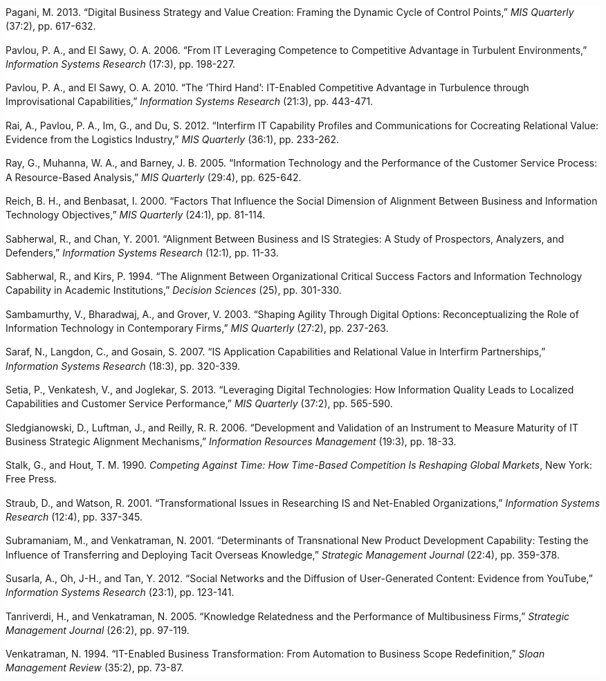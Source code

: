 Pagani, M. 2013. “Digital Business Strategy and Value Creation: Framing the Dynamic Cycle of Control Points,” *MIS Quarterly* (37:2), pp. 617-632.

Pavlou, P. A., and El Sawy, O. A. 2006. “From IT Leveraging Competence to Competitive Advantage in Turbulent Environments,” *Information Systems Research* (17:3), pp. 198-227.

Pavlou, P. A., and El Sawy, O. A. 2010. “The ‘Third Hand’: IT-Enabled Competitive Advantage in Turbulence through Improvisational Capabilities,” *Information Systems Research* (21:3), pp. 443-471.

Rai, A., Pavlou, P. A., Im, G., and Du, S. 2012. “Interfirm IT Capability Profiles and Communications for Cocreating Relational Value: Evidence from the Logistics Industry,” *MIS Quarterly* (36:1), pp. 233-262.

Ray, G., Muhanna, W. A., and Barney, J. B. 2005. “Information Technology and the Performance of the Customer Service Process: A Resource-Based Analysis,” *MIS Quarterly* (29:4), pp. 625-642.

Reich, B. H., and Benbasat, I. 2000. “Factors That Influence the Social Dimension of Alignment Between Business and Information Technology Objectives,” *MIS Quarterly* (24:1), pp. 81-114.

Sabherwal, R., and Chan, Y. 2001. “Alignment Between Business and IS Strategies: A Study of Prospectors, Analyzers, and Defenders,” *Information Systems Research* (12:1), pp. 11-33.

Sabherwal, R., and Kirs, P. 1994. “The Alignment Between Organizational Critical Success Factors and Information Technology Capability in Academic Institutions,” *Decision Sciences* (25), pp. 301-330.

Sambamurthy, V., Bharadwaj, A., and Grover, V. 2003. “Shaping Agility Through Digital Options: Reconceptualizing the Role of Information Technology in Contemporary Firms,” *MIS Quarterly* (27:2), pp. 237-263.

Saraf, N., Langdon, C., and Gosain, S. 2007. “IS Application Capabilities and Relational Value in Interfirm Partnerships,” *Information Systems Research* (18:3), pp. 320-339.

Setia, P., Venkatesh, V., and Joglekar, S. 2013. “Leveraging Digital Technologies: How Information Quality Leads to Localized Capabilities and Customer Service Performance,” *MIS Quarterly* (37:2), pp. 565-590.

Sledgianowski, D., Luftman, J., and Reilly, R. R. 2006. “Development and Validation of an Instrument to Measure Maturity of IT Business Strategic Alignment Mechanisms,” *Information Resources Management* (19:3), pp. 18-33.

Stalk, G., and Hout, T. M. 1990. *Competing Against Time: How Time-Based Competition Is Reshaping Global Markets*, New York: Free Press.

Straub, D., and Watson, R. 2001. “Transformational Issues in Researching IS and Net-Enabled Organizations,” *Information Systems Research* (12:4), pp. 337-345.

Subramaniam, M., and Venkatraman, N. 2001. “Determinants of Transnational New Product Development Capability: Testing the Influence of Transferring and Deploying Tacit Overseas Knowledge,” *Strategic Management Journal* (22:4), pp. 359-378.

Susarla, A., Oh, J-H., and Tan, Y. 2012. “Social Networks and the Diffusion of User-Generated Content: Evidence from YouTube,” *Information Systems Research* (23:1), pp. 123-141.

Tanriverdi, H., and Venkatraman, N. 2005. “Knowledge Relatedness and the Performance of Multibusiness Firms,” *Strategic Management Journal* (26:2), pp. 97-119.

Venkatraman, N. 1994. “IT-Enabled Business Transformation: From Automation to Business Scope Redefinition,” *Sloan Management Review* (35:2), pp. 73-87.
